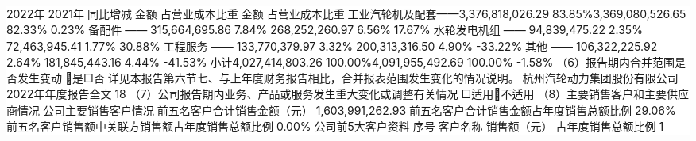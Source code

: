 2022年
2021年
同比增减
金额
占营业成本比重
金额
占营业成本比重
工业汽轮机及配套——3,376,818,026.29
83.85%3,369,080,526.65
82.33%
0.23%
备配件
——
315,664,695.86
7.84%
268,252,260.97
6.56%
17.67%
水轮发电机组
——
94,839,475.22
2.35%
72,463,945.41
1.77%
30.88%
工程服务
——
133,770,379.97
3.32%
200,313,316.50
4.90%
-33.22%
其他
——
106,322,225.92
2.64%
181,845,443.16
4.44%
-41.53%
小计4,027,414,803.26
100.00%4,091,955,492.69
100.00%
-1.58%
（6）报告期内合并范围是否发生变动
是□否
详见本报告第六节七、与上年度财务报告相比，合并报表范围发生变化的情况说明。
杭州汽轮动力集团股份有限公司2022年年度报告全文
18
（7）公司报告期内业务、产品或服务发生重大变化或调整有关情况
□适用不适用
（8）主要销售客户和主要供应商情况
公司主要销售客户情况
前五名客户合计销售金额（元）
1,603,991,262.93
前五名客户合计销售金额占年度销售总额比例
29.06%
前五名客户销售额中关联方销售额占年度销售总额比例
0.00%
公司前5大客户资料
序号
客户名称
销售额（元）
占年度销售总额比例
1